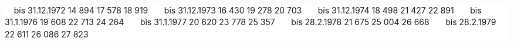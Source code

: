 <td> </td>
<td> </td>
<td>bis 31.12.1972</td>
<td>14 894</td>
<td>17 578</td>
<td>18 919</td>
<td> </td>
</tr>
<tr class="even">
<td> </td>
<td> </td>
<td>bis 31.12.1973</td>
<td>16 430</td>
<td>19 278</td>
<td>20 703</td>
<td> </td>
</tr>
<tr class="odd">
<td> </td>
<td> </td>
<td>bis 31.12.1974</td>
<td>18 498</td>
<td>21 427</td>
<td>22 891</td>
<td> </td>
</tr>
<tr class="even">
<td> </td>
<td> </td>
<td>bis 31.1.1976</td>
<td>19 608</td>
<td>22 713</td>
<td>24 264</td>
<td> </td>
</tr>
<tr class="odd">
<td> </td>
<td> </td>
<td>bis 31.1.1977</td>
<td>20 620</td>
<td>23 778</td>
<td>25 357</td>
<td> </td>
</tr>
<tr class="even">
<td> </td>
<td> </td>
<td>bis 28.2.1978</td>
<td>21 675</td>
<td>25 004</td>
<td>26 668</td>
<td> </td>
</tr>
<tr class="odd">
<td> </td>
<td> </td>
<td>bis 28.2.1979</td>
<td>22 611</td>
<td>26 086</td>
<td>27 823</td>
<td> </td>
</tr>
<tr class="even">
<td> </td>